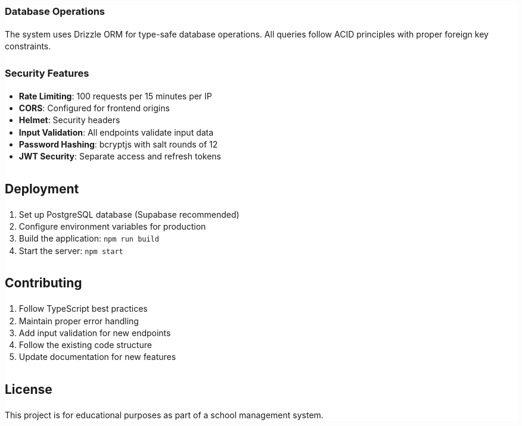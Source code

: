 ### Database Operations

The system uses Drizzle ORM for type-safe database operations. All queries follow ACID principles with proper foreign key constraints.

### Security Features

- **Rate Limiting**: 100 requests per 15 minutes per IP
- **CORS**: Configured for frontend origins
- **Helmet**: Security headers
- **Input Validation**: All endpoints validate input data
- **Password Hashing**: bcryptjs with salt rounds of 12
- **JWT Security**: Separate access and refresh tokens

## Deployment

1. Set up PostgreSQL database (Supabase recommended)
2. Configure environment variables for production
3. Build the application: `npm run build`
4. Start the server: `npm start`

## Contributing

1. Follow TypeScript best practices
2. Maintain proper error handling
3. Add input validation for new endpoints
4. Follow the existing code structure
5. Update documentation for new features

## License

This project is for educational purposes as part of a school management system.
